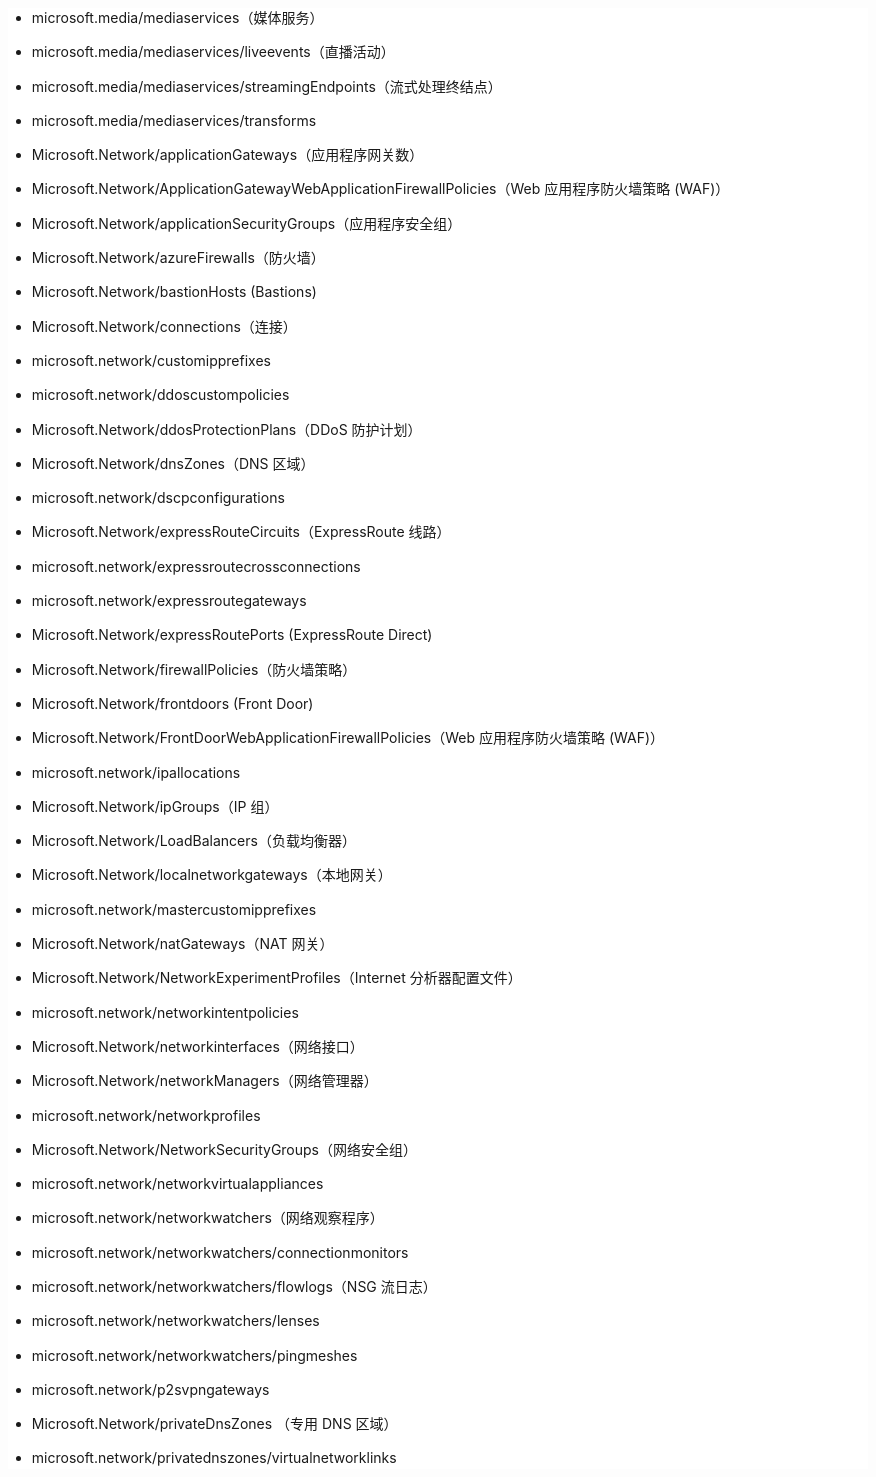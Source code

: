 - microsoft.media/mediaservices（媒体服务）
- microsoft.media/mediaservices/liveevents（直播活动）
- microsoft.media/mediaservices/streamingEndpoints（流式处理终结点）
- microsoft.media/mediaservices/transforms

    <!--NOT AVAILBLE ON - microsoft.microservices4spring/appclusters-->
    <!--NOT AVAILBLE ON - microsoft.migrate/assessmentprojects-->
    <!--NOT AVAILBLE ON - microsoft.migrate/migrateprojects-->
    <!--NOT AVAILBLE ON - microsoft.migrate/movecollections-->
    <!--NOT AVAILBLE ON - Microsoft.Migrate/projects (Migration projects)-->
    <!--NOT AVAILBLE ON - Microsoft.MixedReality/holographicsBroadcastAccounts (Holographics Broadcast Accounts)-->
    <!--NOT AVAILBLE ON - Microsoft.MixedReality/objectUnderstandingAccounts (Object Understanding Accounts)-->
    <!--NOT AVAILBLE ON - Microsoft.MixedReality/remoteRenderingAccounts (Remote Rendering Accounts)-->
    <!--NOT AVAILBLE ON - Microsoft.MixedReality/spatialAnchorsAccounts (Spatial Anchors Accounts)-->
    <!--NOT AVAILBLE ON - microsoft.mixedreality/surfacereconstructionaccounts-->
    <!--NOT AVAILBLE ON - Microsoft.NetApp/netAppAccounts (NetApp accounts)-->
    <!--NOT AVAILBLE ON - microsoft.netapp/netappaccounts/backuppolicies-->
    <!--NOT AVAILBLE ON - Microsoft.NetApp/netAppAccounts/capacityPools (Capacity pools)-->
    <!--NOT AVAILBLE ON - Microsoft.NetApp/netAppAccounts/capacityPools/Volumes (Volumes)-->
    <!--NOT AVAILBLE ON - microsoft.netapp/netappaccounts/capacitypools/volumes/mounttargets-->
    <!--NOT AVAILBLE ON - Microsoft.NetApp/netAppAccounts/capacityPools/volumes/snapshots (Snapshots)-->
    
- Microsoft.Network/applicationGateways（应用程序网关数）
- Microsoft.Network/ApplicationGatewayWebApplicationFirewallPolicies（Web 应用程序防火墙策略 (WAF)）
- Microsoft.Network/applicationSecurityGroups（应用程序安全组）
- Microsoft.Network/azureFirewalls（防火墙）
- Microsoft.Network/bastionHosts (Bastions)
- Microsoft.Network/connections（连接）
- microsoft.network/customipprefixes
- microsoft.network/ddoscustompolicies
- Microsoft.Network/ddosProtectionPlans（DDoS 防护计划）
- Microsoft.Network/dnsZones（DNS 区域）
- microsoft.network/dscpconfigurations
- Microsoft.Network/expressRouteCircuits（ExpressRoute 线路）
- microsoft.network/expressroutecrossconnections
- microsoft.network/expressroutegateways
- Microsoft.Network/expressRoutePorts (ExpressRoute Direct)
- Microsoft.Network/firewallPolicies（防火墙策略）
- Microsoft.Network/frontdoors (Front Door)
- Microsoft.Network/FrontDoorWebApplicationFirewallPolicies（Web 应用程序防火墙策略 (WAF)）
- microsoft.network/ipallocations
- Microsoft.Network/ipGroups（IP 组）
- Microsoft.Network/LoadBalancers（负载均衡器）
- Microsoft.Network/localnetworkgateways（本地网关）
- microsoft.network/mastercustomipprefixes
- Microsoft.Network/natGateways（NAT 网关）
- Microsoft.Network/NetworkExperimentProfiles（Internet 分析器配置文件）
- microsoft.network/networkintentpolicies
- Microsoft.Network/networkinterfaces（网络接口）
- Microsoft.Network/networkManagers（网络管理器）
- microsoft.network/networkprofiles
- Microsoft.Network/NetworkSecurityGroups（网络安全组）
- microsoft.network/networkvirtualappliances
- microsoft.network/networkwatchers（网络观察程序）
- microsoft.network/networkwatchers/connectionmonitors
- microsoft.network/networkwatchers/flowlogs（NSG 流日志）
- microsoft.network/networkwatchers/lenses
- microsoft.network/networkwatchers/pingmeshes
- microsoft.network/p2svpngateways
- Microsoft.Network/privateDnsZones （专用 DNS 区域）
- microsoft.network/privatednszones/virtualnetworklinks